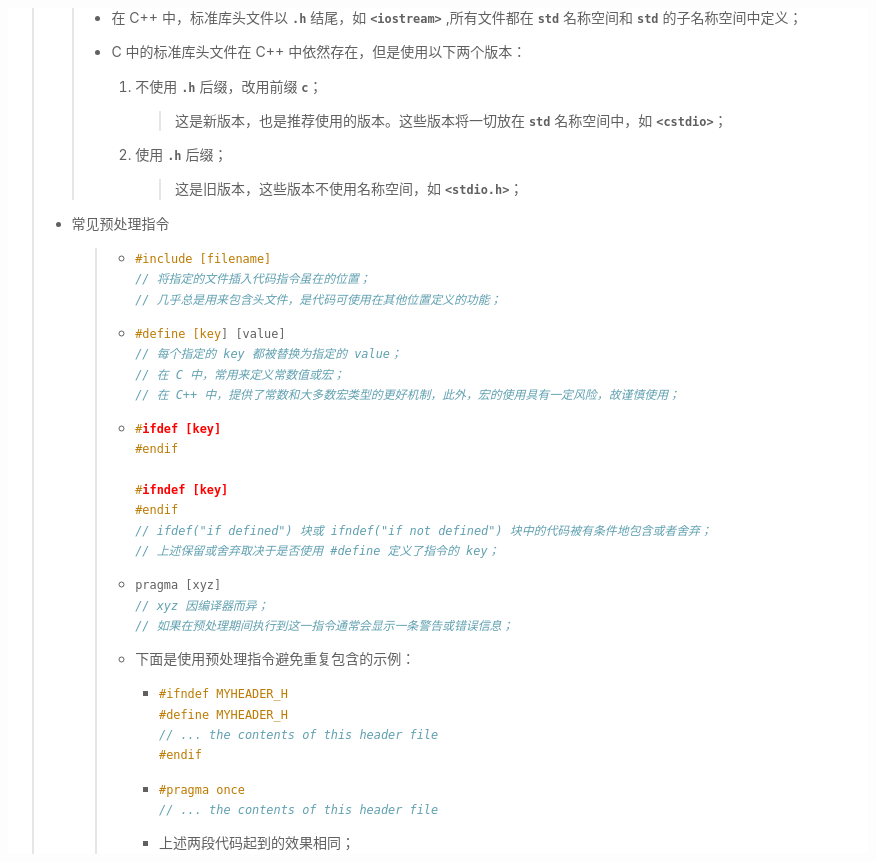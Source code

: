 >   >
>   > - 在 C++ 中，标准库头文件以    **`.h`**    结尾，如    **`<iostream>`**    ,所有文件都在 **`std`** 名称空间和 **`std`** 的子名称空间中定义；
>   >
>   > - C 中的标准库头文件在 C++ 中依然存在，但是使用以下两个版本：
>   >
>   >   1. 不使用    **`.h`**    后缀，改用前缀    **`c`**；
>   >
>   >      > 这是新版本，也是推荐使用的版本。这些版本将一切放在     **`std`**    名称空间中，如    **`<cstdio>`**；
>   >
>   >   2. 使用    **`.h`**    后缀；
>   >
>   >      > 这是旧版本，这些版本不使用名称空间，如    **`<stdio.h>`**；
>
> - 常见预处理指令
>
>   > - ```C++
>   >   #include [filename]
>   >   // 将指定的文件插入代码指令虽在的位置；
>   >   // 几乎总是用来包含头文件，是代码可使用在其他位置定义的功能；
>   >   ```
>   >
>   > - ```c++
>   >   #define [key] [value]
>   >   // 每个指定的 key 都被替换为指定的 value；
>   >   // 在 C 中，常用来定义常数值或宏；
>   >   // 在 C++ 中，提供了常数和大多数宏类型的更好机制，此外，宏的使用具有一定风险，故谨慎使用；
>   >   ```
>   >
>   > - ```c++
>   >   #ifdef [key]
>   >   #endif
>   >                                                   
>   >   #ifndef [key]
>   >   #endif
>   >   // ifdef("if defined") 块或 ifndef("if not defined") 块中的代码被有条件地包含或者舍弃；
>   >   // 上述保留或舍弃取决于是否使用 #define 定义了指令的 key；
>   >   ```
>   >
>   > - ```C++
>   >   pragma [xyz]
>   >   // xyz 因编译器而异；
>   >   // 如果在预处理期间执行到这一指令通常会显示一条警告或错误信息；
>   >   ```
>   >
>   > - 下面是使用预处理指令避免重复包含的示例：
>   >
>   >   - ```c++
>   >     #ifndef MYHEADER_H
>   >     #define MYHEADER_H
>   >     // ... the contents of this header file
>   >     #endif
>   >     ```
>   >
>   >   - ```c++
>   >     #pragma once
>   >     // ... the contents of this header file
>   >     ```
>   >
>   >   - 上述两段代码起到的效果相同；
